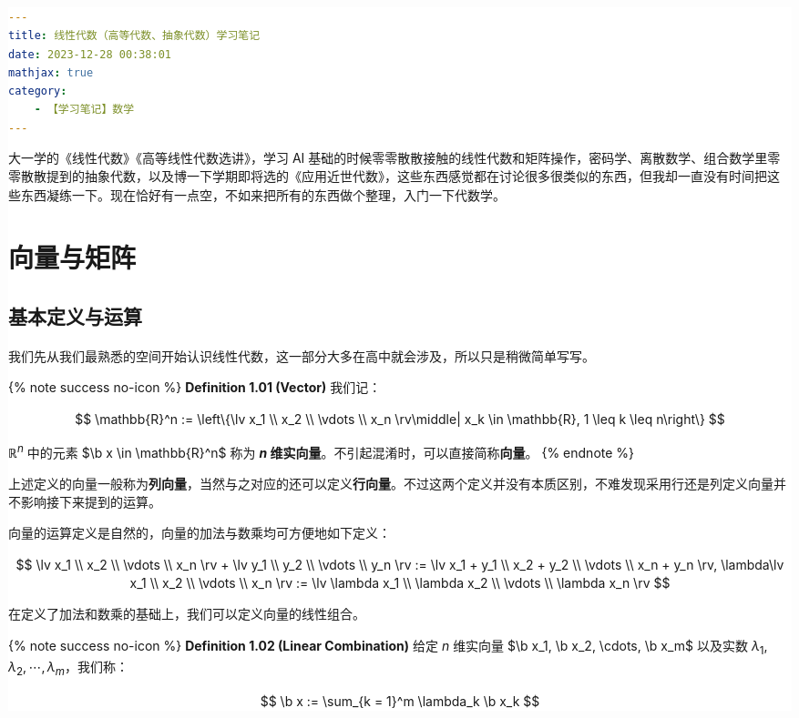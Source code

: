 ```yaml
---
title: 线性代数（高等代数、抽象代数）学习笔记
date: 2023-12-28 00:38:01
mathjax: true
category:
    - 【学习笔记】数学
---
```


大一学的《线性代数》《高等线性代数选讲》，学习 AI 基础的时候零零散散接触的线性代数和矩阵操作，密码学、离散数学、组合数学里零零散散提到的抽象代数，以及博一下学期即将选的《应用近世代数》，这些东西感觉都在讨论很多很类似的东西，但我却一直没有时间把这些东西凝练一下。现在恰好有一点空，不如来把所有的东西做个整理，入门一下代数学。



$$
\newcommand{\lv}{\begin{bmatrix}}
\newcommand{\rv}{\end{bmatrix}}
\newcommand{\b}{\boldsymbol}
$$

# 向量与矩阵

## 基本定义与运算

我们先从我们最熟悉的空间开始认识线性代数，这一部分大多在高中就会涉及，所以只是稍微简单写写。

{% note success no-icon %}
**Definition 1.01 (Vector)** 我们记：

$$
\mathbb{R}^n := \left\{\lv x_1 \\ x_2 \\ \vdots \\ x_n \rv\middle| x_k \in \mathbb{R}, 1 \leq k \leq n\right\}
$$

$\mathbb{R}^n$ 中的元素 $\b x \in \mathbb{R}^n$ 称为 **$n$ 维实向量**。不引起混淆时，可以直接简称**向量**。
{% endnote %}

上述定义的向量一般称为**列向量**，当然与之对应的还可以定义**行向量**。不过这两个定义并没有本质区别，不难发现采用行还是列定义向量并不影响接下来提到的运算。

向量的运算定义是自然的，向量的加法与数乘均可方便地如下定义：

$$
\lv x_1 \\ x_2 \\ \vdots \\ x_n \rv + \lv y_1 \\ y_2 \\ \vdots \\ y_n \rv := \lv x_1 + y_1 \\ x_2 + y_2 \\ \vdots \\ x_n + y_n \rv, \lambda\lv x_1 \\ x_2 \\ \vdots \\ x_n \rv := \lv \lambda x_1 \\ \lambda x_2 \\ \vdots \\ \lambda x_n \rv
$$

在定义了加法和数乘的基础上，我们可以定义向量的线性组合。

{% note success no-icon %}
**Definition 1.02 (Linear Combination)** 给定 $n$ 维实向量 $\b x_1, \b x_2, \cdots, \b x_m$ 以及实数 $\lambda_1, \lambda_2, \cdots, \lambda_m$，我们称：

$$
\b x := \sum_{k = 1}^m \lambda_k \b x_k
$$
